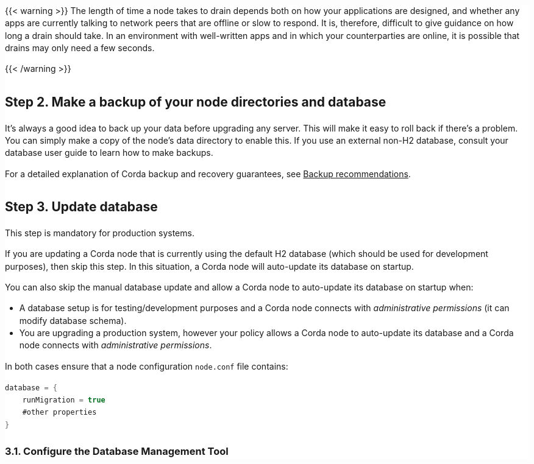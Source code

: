 
{{< warning >}}
The length of time a node takes to drain depends both on how your applications are designed, and whether any apps are currently
talking to network peers that are offline or slow to respond. It is, therefore, difficult to give guidance on how long a drain should take. In
an environment with well-written apps and in which your counterparties are online, it is possible that drains may only need a few seconds.

{{< /warning >}}



## Step 2. Make a backup of your node directories and database

It’s always a good idea to back up your data before upgrading any server. This will make it easy to roll back if there’s a problem.
You can simply make a copy of the node’s data directory to enable this. If you use an external non-H2 database, consult your database
user guide to learn how to make backups.

For a detailed explanation of Corda backup and recovery guarantees, see [Backup recommendations](../../../../../../../en/platform/corda/4.4/enterprise/node/operating/node-administration.html#backup-recommendations).



## Step 3. Update database

This step is mandatory for production systems.

If you are updating a Corda node that is currently using the default H2 database (which should be used for development purposes),
then skip this step. In this situation, a Corda node will auto-update its database on startup.

You can also skip the manual database update and allow a Corda node to auto-update its database on startup when:


* A database setup is for testing/development purposes and a Corda node connects with *administrative permissions*
(it can modify database schema).
* You are upgrading a production system, however your policy allows a Corda node to auto-update its database and a Corda node connects with *administrative permissions*.

In both cases ensure that a node configuration `node.conf` file contains:

```groovy
database = {
    runMigration = true
    #other properties
}
```


### 3.1. Configure the Database Management Tool
